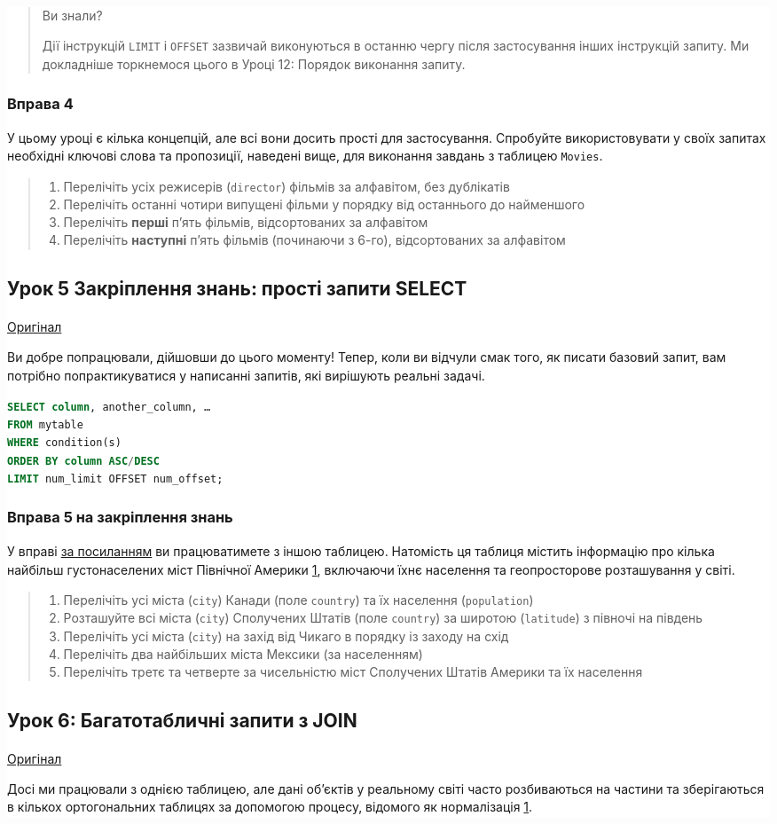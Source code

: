 > Ви знали?
>
> Дії інструкцій `LIMIT` і `OFFSET` зазвичай виконуються в останню чергу після застосування інших інструкцій запиту. Ми докладніше торкнемося цього в Уроці 12: Порядок виконання запиту.

### Вправа 4

У цьому уроці є кілька концепцій, але всі вони досить прості для застосування. Спробуйте використовувати у своїх запитах необхідні ключові слова та пропозиції, наведені вище, для виконання завдань з таблицею `Movies`.

> 1. Перелічіть усіх режисерів (`director`) фільмів за алфавітом, без дублікатів
> 2. Перелічіть останні чотири випущені фільми у порядку від останнього до найменшого
> 3. Перелічіть **перші** п’ять фільмів, відсортованих за алфавітом
> 4. Перелічіть **наступні** п’ять фільмів (починаючи з 6-го), відсортованих за алфавітом



## Урок 5 Закріплення знань: прості запити SELECT

[Оригінал](https://sqlbolt.com/lesson/select_queries_review)

Ви добре попрацювали, дійшовши до цього моменту! Тепер, коли ви відчули смак того, як писати базовий запит, вам потрібно попрактикуватися у написанні запитів, які вирішують реальні задачі.

```sql
SELECT column, another_column, …
FROM mytable
WHERE condition(s)
ORDER BY column ASC/DESC
LIMIT num_limit OFFSET num_offset;
```

### Вправа 5 на закріплення знань

У вправі [за посиланням](https://sqlbolt.com/lesson/select_queries_review) ви працюватимете з іншою таблицею. Натомість ця таблиця містить інформацію про кілька найбільш густонаселених міст Північної Америки [1](https://en.wikipedia.org/wiki/List_of_North_American_cities_by_population), включаючи їхнє населення та геопросторове розташування у світі.         

> 1. Перелічіть усі міста (`city`) Канади (поле `country`) та їх населення (`population`)
> 2. Розташуйте всі міста (`city`) Сполучених Штатів (поле `country`) за широтою (`latitude`) з півночі на південь
> 3. Перелічіть усі міста (`city`) на захід від Чикаго в порядку із заходу на схід 
> 4. Перелічіть два найбільших міста Мексики (за населенням)
> 5. Перелічіть третє та четверте за чисельністю міст Сполучених Штатів Америки та їх населення



## Урок 6: Багатотабличні запити з JOIN

[Оригінал](https://sqlbolt.com/lesson/select_queries_with_joins)

Досі ми працювали з однією таблицею, але дані об’єктів у реальному світі часто розбиваються на частини та зберігаються в кількох ортогональних таблицях за допомогою процесу, відомого як нормалізація [1](https://uk.wikipedia.org/wiki/Нормалізація_баз_даних ).
